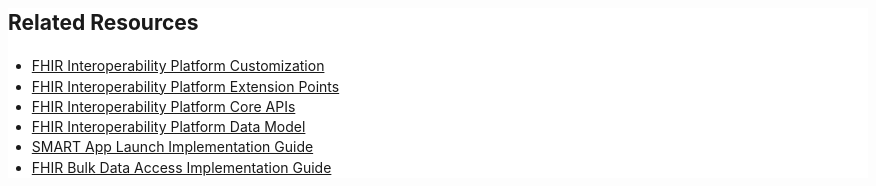 ## Related Resources
- [FHIR Interoperability Platform Customization](./customization.md)
- [FHIR Interoperability Platform Extension Points](./extension-points.md)
- [FHIR Interoperability Platform Core APIs](../02-core-functionality/core-apis.md)
- [FHIR Interoperability Platform Data Model](../02-core-functionality/data-model.md)
- [SMART App Launch Implementation Guide](http://hl7.org/fhir/smart-app-launch/)
- [FHIR Bulk Data Access Implementation Guide](https://hl7.org/fhir/uv/bulkdata/)
